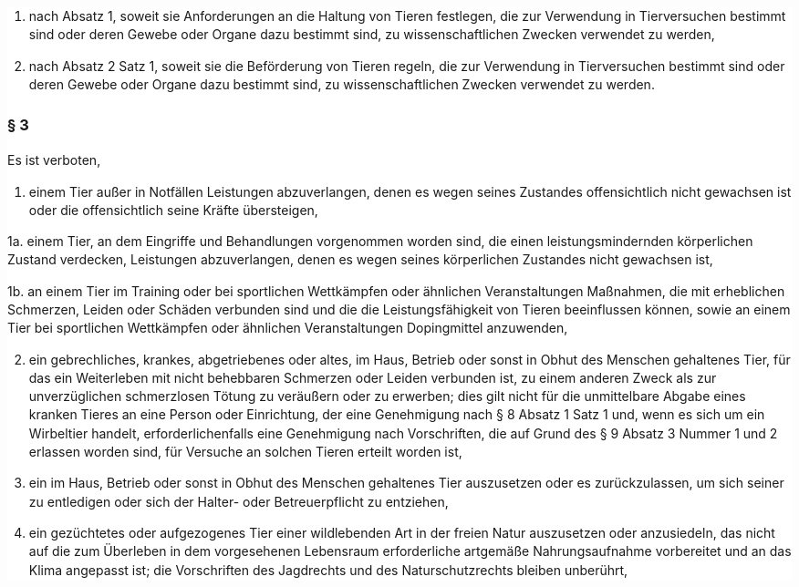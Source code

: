 1.  nach Absatz 1, soweit sie Anforderungen an die Haltung von Tieren
    festlegen, die zur Verwendung in Tierversuchen bestimmt sind oder
    deren Gewebe oder Organe dazu bestimmt sind, zu wissenschaftlichen
    Zwecken verwendet zu werden,


2.  nach Absatz 2 Satz 1, soweit sie die Beförderung von Tieren regeln,
    die zur Verwendung in Tierversuchen bestimmt sind oder deren Gewebe
    oder Organe dazu bestimmt sind, zu wissenschaftlichen Zwecken
    verwendet zu werden.





### § 3

Es ist verboten,

1.  einem Tier außer in Notfällen Leistungen abzuverlangen, denen es wegen
    seines Zustandes offensichtlich nicht gewachsen ist oder die
    offensichtlich seine Kräfte übersteigen,


1a. einem Tier, an dem Eingriffe und Behandlungen vorgenommen worden sind,
    die einen leistungsmindernden körperlichen Zustand verdecken,
    Leistungen abzuverlangen, denen es wegen seines körperlichen Zustandes
    nicht gewachsen ist,


1b. an einem Tier im Training oder bei sportlichen Wettkämpfen oder
    ähnlichen Veranstaltungen Maßnahmen, die mit erheblichen Schmerzen,
    Leiden oder Schäden verbunden sind und die die Leistungsfähigkeit von
    Tieren beeinflussen können, sowie an einem Tier bei sportlichen
    Wettkämpfen oder ähnlichen Veranstaltungen Dopingmittel anzuwenden,


2.  ein gebrechliches, krankes, abgetriebenes oder altes, im Haus, Betrieb
    oder sonst in Obhut des Menschen gehaltenes Tier, für das ein
    Weiterleben mit nicht behebbaren Schmerzen oder Leiden verbunden ist,
    zu einem anderen Zweck als zur unverzüglichen schmerzlosen Tötung zu
    veräußern oder zu erwerben; dies gilt nicht für die unmittelbare
    Abgabe eines kranken Tieres an eine Person oder Einrichtung, der eine
    Genehmigung nach § 8 Absatz 1 Satz 1 und, wenn es sich um ein
    Wirbeltier handelt, erforderlichenfalls eine Genehmigung nach
    Vorschriften, die auf Grund des § 9 Absatz 3 Nummer 1 und 2 erlassen
    worden sind, für Versuche an solchen Tieren erteilt worden ist,


3.  ein im Haus, Betrieb oder sonst in Obhut des Menschen gehaltenes Tier
    auszusetzen oder es zurückzulassen, um sich seiner zu entledigen oder
    sich der Halter- oder Betreuerpflicht zu entziehen,


4.  ein gezüchtetes oder aufgezogenes Tier einer wildlebenden Art in der
    freien Natur auszusetzen oder anzusiedeln, das nicht auf die zum
    Überleben in dem vorgesehenen Lebensraum erforderliche artgemäße
    Nahrungsaufnahme vorbereitet und an das Klima angepasst ist; die
    Vorschriften des Jagdrechts und des Naturschutzrechts bleiben
    unberührt,
